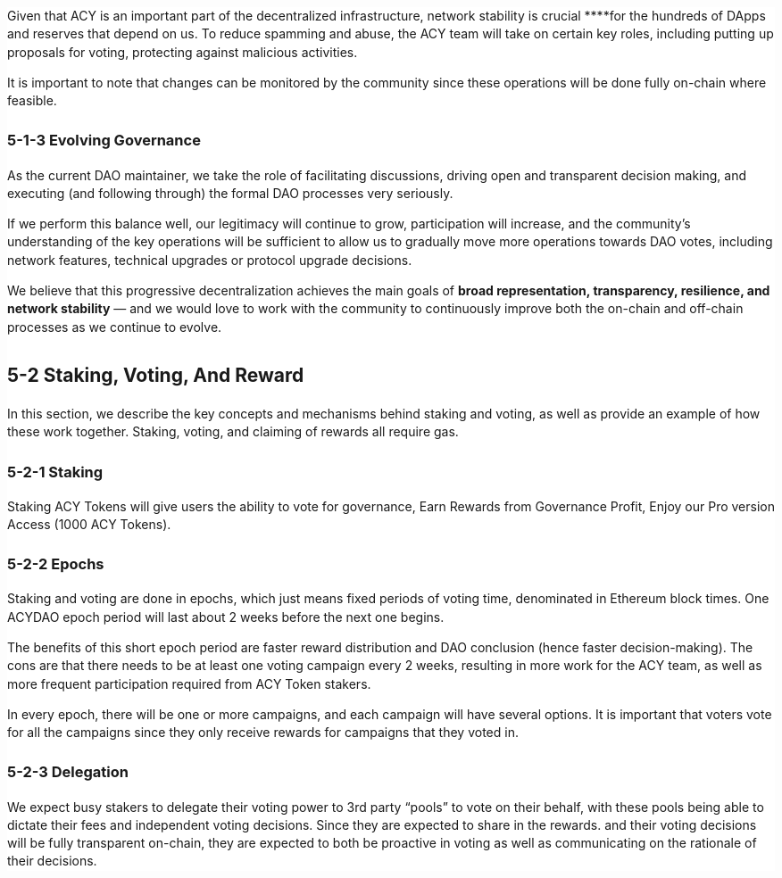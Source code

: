 Given that ACY is an important part of the decentralized infrastructure, network stability is crucial ****for the hundreds of DApps and reserves that depend on us. To reduce spamming and abuse, the ACY team will take on certain key roles, including putting up proposals for voting, protecting against malicious activities.

It is important to note that changes can be monitored by the community since these operations will be done fully on-chain where feasible.

### 5-1-3 **Evolving Governance**

As the current DAO maintainer, we take the role of facilitating discussions, driving open and transparent decision making, and executing (and following through) the formal DAO processes very seriously.

If we perform this balance well, our legitimacy will continue to grow, participation will increase, and the community’s understanding of the key operations will be sufficient to allow us to gradually move more operations towards DAO votes, including network features, technical upgrades or protocol upgrade decisions.

We believe that this progressive decentralization achieves the main goals of **broad representation, transparency, resilience, and network stability** — and we would love to work with the community to continuously improve both the on-chain and off-chain processes as we continue to evolve.

## 5-2 **Staking, Voting, And Reward**

In this section, we describe the key concepts and mechanisms behind staking and voting, as well as provide an example of how these work together. Staking, voting, and claiming of rewards all require gas.

### 5-2-1 Staking

Staking ACY Tokens will give users the ability to vote for governance, Earn Rewards from Governance Profit, Enjoy our Pro version Access (1000 ACY Tokens).

### 5-2-2 **Epochs**

Staking and voting are done in epochs, which just means fixed periods of voting time, denominated in Ethereum block times. One ACYDAO epoch period will last about 2 weeks before the next one begins.

The benefits of this short epoch period are faster reward distribution and DAO conclusion (hence faster decision-making). The cons are that there needs to be at least one voting campaign every 2 weeks, resulting in more work for the ACY team, as well as more frequent participation required from ACY Token stakers.

In every epoch, there will be one or more campaigns, and each campaign will have several options. It is important that voters vote for all the campaigns since they only receive rewards for campaigns that they voted in.

### 5-2-3 **Delegation**

We expect busy stakers to delegate their voting power to 3rd party “pools” to vote on their behalf, with these pools being able to dictate their fees and independent voting decisions. Since they are expected to share in the rewards. and their voting decisions will be fully transparent on-chain, they are expected to both be proactive in voting as well as communicating on the rationale of their decisions.
